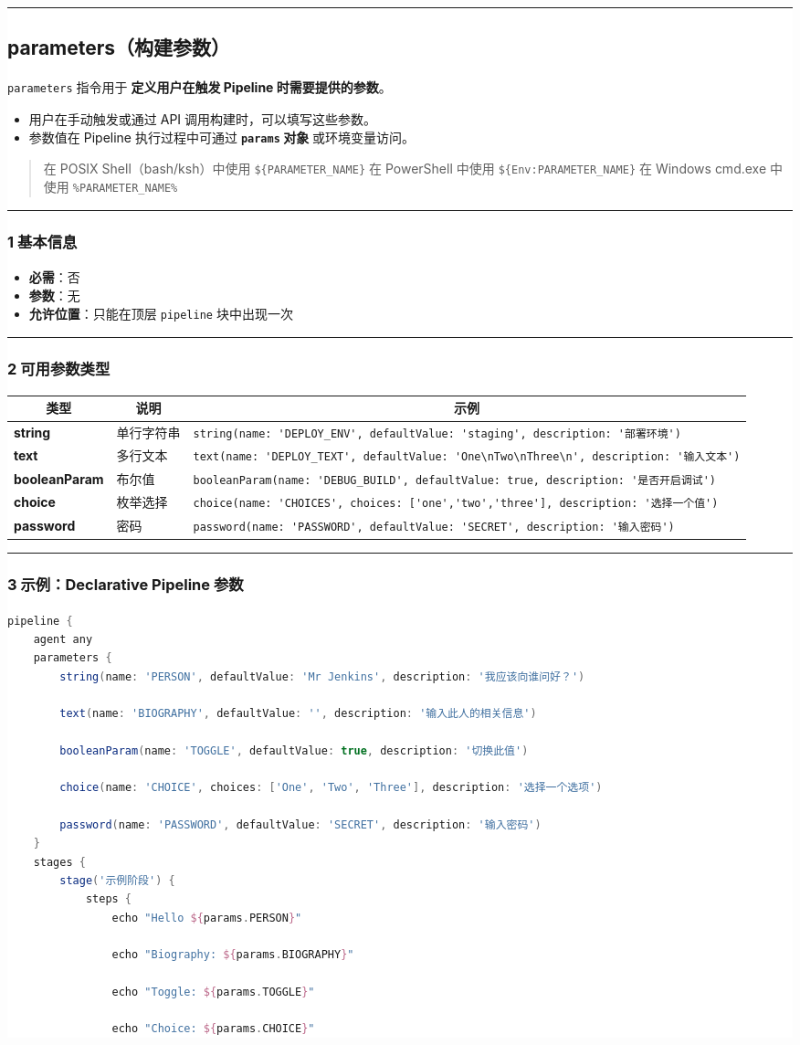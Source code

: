------

## parameters（构建参数）

`parameters` 指令用于 **定义用户在触发 Pipeline 时需要提供的参数**。

- 用户在手动触发或通过 API 调用构建时，可以填写这些参数。
- 参数值在 Pipeline 执行过程中可通过 **`params` 对象** 或环境变量访问。

> 在 POSIX Shell（bash/ksh）中使用 `${PARAMETER_NAME}`
>  在 PowerShell 中使用 `${Env:PARAMETER_NAME}`
>  在 Windows cmd.exe 中使用 `%PARAMETER_NAME%`

------

### 1 基本信息

- **必需**：否
- **参数**：无
- **允许位置**：只能在顶层 `pipeline` 块中出现一次

------

### 2 可用参数类型

| 类型             | 说明       | 示例                                                         |
| ---------------- | ---------- | ------------------------------------------------------------ |
| **string**       | 单行字符串 | `string(name: 'DEPLOY_ENV', defaultValue: 'staging', description: '部署环境')` |
| **text**         | 多行文本   | `text(name: 'DEPLOY_TEXT', defaultValue: 'One\nTwo\nThree\n', description: '输入文本')` |
| **booleanParam** | 布尔值     | `booleanParam(name: 'DEBUG_BUILD', defaultValue: true, description: '是否开启调试')` |
| **choice**       | 枚举选择   | `choice(name: 'CHOICES', choices: ['one','two','three'], description: '选择一个值')` |
| **password**     | 密码       | `password(name: 'PASSWORD', defaultValue: 'SECRET', description: '输入密码')` |

------

### 3 示例：Declarative Pipeline 参数

```groovy
pipeline {
    agent any
    parameters {
        string(name: 'PERSON', defaultValue: 'Mr Jenkins', description: '我应该向谁问好？')

        text(name: 'BIOGRAPHY', defaultValue: '', description: '输入此人的相关信息')

        booleanParam(name: 'TOGGLE', defaultValue: true, description: '切换此值')

        choice(name: 'CHOICE', choices: ['One', 'Two', 'Three'], description: '选择一个选项')

        password(name: 'PASSWORD', defaultValue: 'SECRET', description: '输入密码')
    }
    stages {
        stage('示例阶段') {
            steps {
                echo "Hello ${params.PERSON}"

                echo "Biography: ${params.BIOGRAPHY}"

                echo "Toggle: ${params.TOGGLE}"

                echo "Choice: ${params.CHOICE}"

```